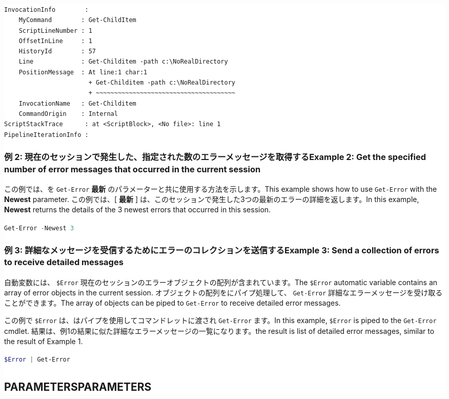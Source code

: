 ```
InvocationInfo        :
    MyCommand        : Get-ChildItem
    ScriptLineNumber : 1
    OffsetInLine     : 1
    HistoryId        : 57
    Line             : Get-Childitem -path c:\NoRealDirectory
    PositionMessage  : At line:1 char:1
                       + Get-Childitem -path c:\NoRealDirectory
                       + ~~~~~~~~~~~~~~~~~~~~~~~~~~~~~~~~~~~~~~
    InvocationName   : Get-Childitem
    CommandOrigin    : Internal
ScriptStackTrace      : at <ScriptBlock>, <No file>: line 1
PipelineIterationInfo :
```

### <span data-ttu-id="48a1e-116">例 2: 現在のセッションで発生した、指定された数のエラーメッセージを取得する</span><span class="sxs-lookup"><span data-stu-id="48a1e-116">Example 2: Get the specified number of error messages that occurred in the current session</span></span>

<span data-ttu-id="48a1e-117">この例では、を `Get-Error` **最新** のパラメーターと共に使用する方法を示します。</span><span class="sxs-lookup"><span data-stu-id="48a1e-117">This example shows how to use `Get-Error` with the **Newest** parameter.</span></span> <span data-ttu-id="48a1e-118">この例では、[ **最新** ] は、このセッションで発生した3つの最新のエラーの詳細を返します。</span><span class="sxs-lookup"><span data-stu-id="48a1e-118">In this example, **Newest** returns the details of the 3 newest errors that occurred in this session.</span></span>

```powershell
Get-Error -Newest 3
```

### <span data-ttu-id="48a1e-119">例 3: 詳細なメッセージを受信するためにエラーのコレクションを送信する</span><span class="sxs-lookup"><span data-stu-id="48a1e-119">Example 3: Send a collection of errors to receive detailed messages</span></span>

<span data-ttu-id="48a1e-120">自動変数には、 `$Error` 現在のセッションのエラーオブジェクトの配列が含まれています。</span><span class="sxs-lookup"><span data-stu-id="48a1e-120">The `$Error` automatic variable contains an array of error objects in the current session.</span></span> <span data-ttu-id="48a1e-121">オブジェクトの配列をにパイプ処理して、 `Get-Error` 詳細なエラーメッセージを受け取ることができます。</span><span class="sxs-lookup"><span data-stu-id="48a1e-121">The array of objects can be piped to `Get-Error` to receive detailed error messages.</span></span>

<span data-ttu-id="48a1e-122">この例で `$Error` は、はパイプを使用してコマンドレットに渡され `Get-Error` ます。</span><span class="sxs-lookup"><span data-stu-id="48a1e-122">In this example, `$Error` is piped to the `Get-Error` cmdlet.</span></span> <span data-ttu-id="48a1e-123">結果は、例1の結果に似た詳細なエラーメッセージの一覧になります。</span><span class="sxs-lookup"><span data-stu-id="48a1e-123">the result is list of detailed error messages, similar to the result of Example 1.</span></span>

```powershell
$Error | Get-Error
```

## <span data-ttu-id="48a1e-124">PARAMETERS</span><span class="sxs-lookup"><span data-stu-id="48a1e-124">PARAMETERS</span></span>
